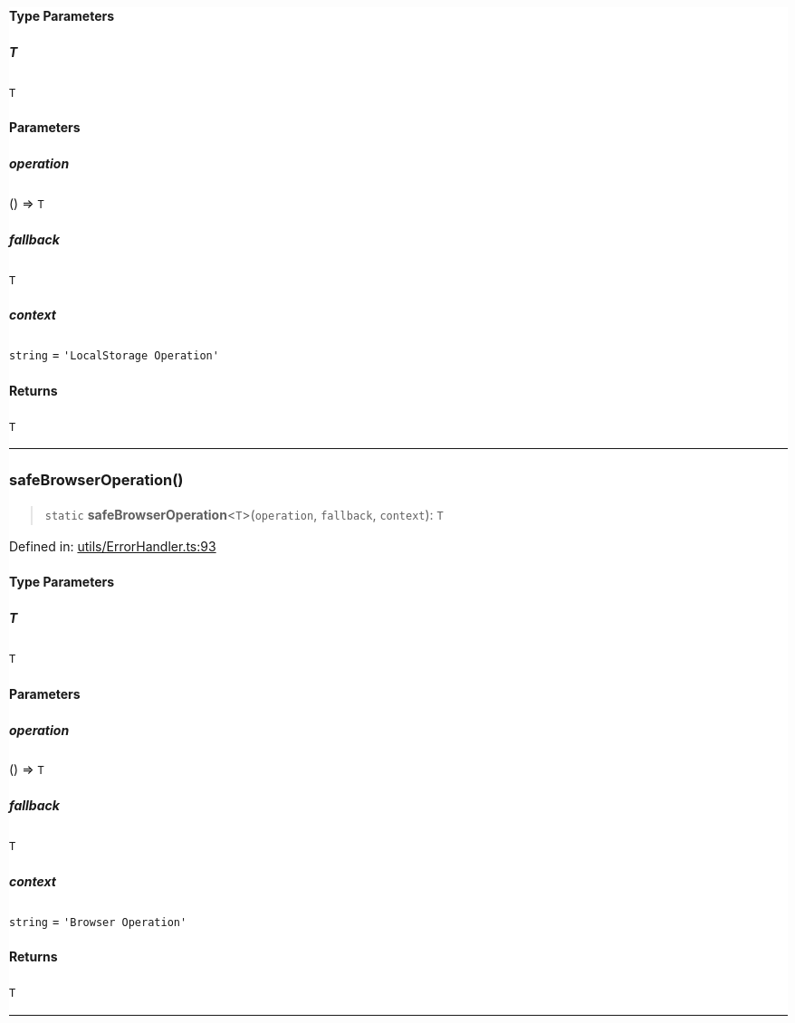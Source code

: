 #### Type Parameters

##### T

`T`

#### Parameters

##### operation

() => `T`

##### fallback

`T`

##### context

`string` = `'LocalStorage Operation'`

#### Returns

`T`

***

### safeBrowserOperation()

> `static` **safeBrowserOperation**\<`T`\>(`operation`, `fallback`, `context`): `T`

Defined in: [utils/ErrorHandler.ts:93](https://github.com/the4ofus/drpg2/blob/main/src/utils/ErrorHandler.ts#L93)

#### Type Parameters

##### T

`T`

#### Parameters

##### operation

() => `T`

##### fallback

`T`

##### context

`string` = `'Browser Operation'`

#### Returns

`T`

***
